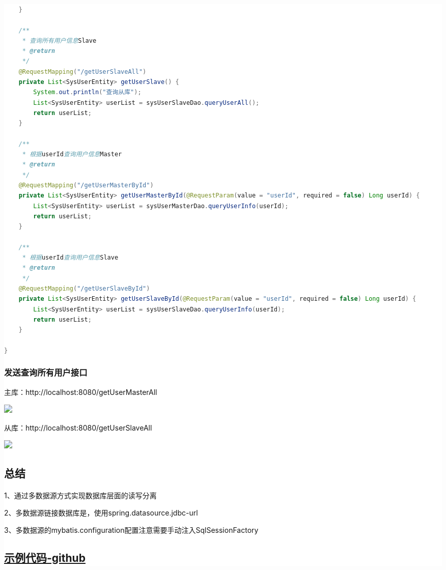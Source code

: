 ```java
    }

    /**
     * 查询所有用户信息Slave
     * @return
     */
    @RequestMapping("/getUserSlaveAll")
    private List<SysUserEntity> getUserSlave() {
        System.out.println("查询从库");
        List<SysUserEntity> userList = sysUserSlaveDao.queryUserAll();
        return userList;
    }

    /**
     * 根据userId查询用户信息Master
     * @return
     */
    @RequestMapping("/getUserMasterById")
    private List<SysUserEntity> getUserMasterById(@RequestParam(value = "userId", required = false) Long userId) {
        List<SysUserEntity> userList = sysUserMasterDao.queryUserInfo(userId);
        return userList;
    }

    /**
     * 根据userId查询用户信息Slave
     * @return
     */
    @RequestMapping("/getUserSlaveById")
    private List<SysUserEntity> getUserSlaveById(@RequestParam(value = "userId", required = false) Long userId) {
        List<SysUserEntity> userList = sysUserSlaveDao.queryUserInfo(userId);
        return userList;
    }

}
```

### 发送查询所有用户接口

主库：http://localhost:8080/getUserMasterAll

![](<https://niaobulashi.github.io/assets/images/2019/springboot/mybatis-mutli-04-04.png>)

从库：http://localhost:8080/getUserSlaveAll

![](<https://niaobulashi.github.io/assets/images/2019/springboot/mybatis-mutli-04-05.png>)

## 总结

1、通过多数据源方式实现数据库层面的读写分离

2、多数据源链接数据库是，使用spring.datasource.jdbc-url

3、多数据源的mybatis.configuration配置注意需要手动注入SqlSessionFactory



## [**示例代码-github**](<https://github.com/niaobulashi/spring-boot-learning/tree/master/spring-boot-13-multi-mybatis>)



